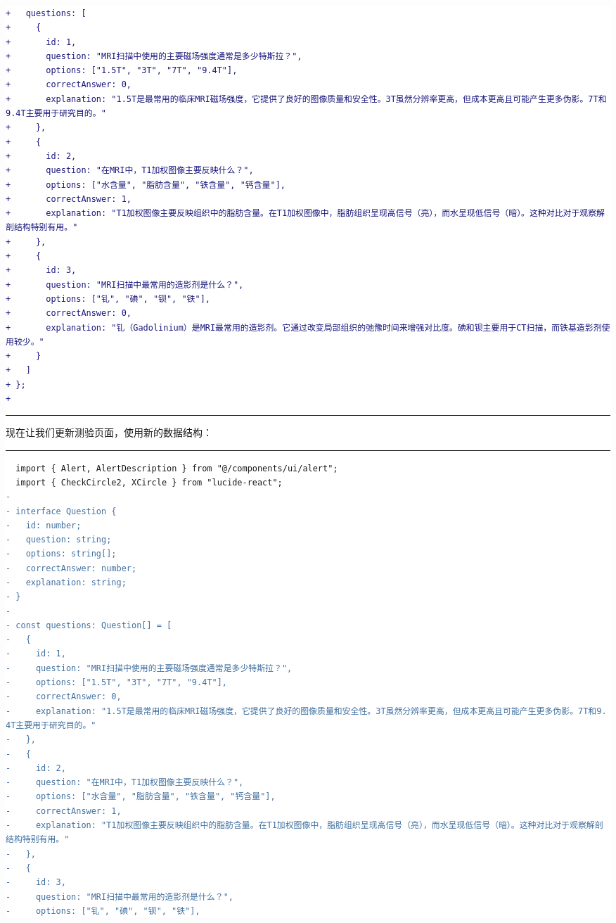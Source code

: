 ```diff
+   questions: [
+     {
+       id: 1,
+       question: "MRI扫描中使用的主要磁场强度通常是多少特斯拉？",
+       options: ["1.5T", "3T", "7T", "9.4T"],
+       correctAnswer: 0,
+       explanation: "1.5T是最常用的临床MRI磁场强度，它提供了良好的图像质量和安全性。3T虽然分辨率更高，但成本更高且可能产生更多伪影。7T和9.4T主要用于研究目的。"
+     },
+     {
+       id: 2,
+       question: "在MRI中，T1加权图像主要反映什么？",
+       options: ["水含量", "脂肪含量", "铁含量", "钙含量"],
+       correctAnswer: 1,
+       explanation: "T1加权图像主要反映组织中的脂肪含量。在T1加权图像中，脂肪组织呈现高信号（亮），而水呈现低信号（暗）。这种对比对于观察解剖结构特别有用。"
+     },
+     {
+       id: 3,
+       question: "MRI扫描中最常用的造影剂是什么？",
+       options: ["钆", "碘", "钡", "铁"],
+       correctAnswer: 0,
+       explanation: "钆（Gadolinium）是MRI最常用的造影剂。它通过改变局部组织的弛豫时间来增强对比度。碘和钡主要用于CT扫描，而铁基造影剂使用较少。"
+     }
+   ]
+ };
+ 
```

---

现在让我们更新测验页面，使用新的数据结构：


---

```diff
  import { Alert, AlertDescription } from "@/components/ui/alert";
  import { CheckCircle2, XCircle } from "lucide-react";
- 
- interface Question {
-   id: number;
-   question: string;
-   options: string[];
-   correctAnswer: number;
-   explanation: string;
- }
- 
- const questions: Question[] = [
-   {
-     id: 1,
-     question: "MRI扫描中使用的主要磁场强度通常是多少特斯拉？",
-     options: ["1.5T", "3T", "7T", "9.4T"],
-     correctAnswer: 0,
-     explanation: "1.5T是最常用的临床MRI磁场强度，它提供了良好的图像质量和安全性。3T虽然分辨率更高，但成本更高且可能产生更多伪影。7T和9.4T主要用于研究目的。"
-   },
-   {
-     id: 2,
-     question: "在MRI中，T1加权图像主要反映什么？",
-     options: ["水含量", "脂肪含量", "铁含量", "钙含量"],
-     correctAnswer: 1,
-     explanation: "T1加权图像主要反映组织中的脂肪含量。在T1加权图像中，脂肪组织呈现高信号（亮），而水呈现低信号（暗）。这种对比对于观察解剖结构特别有用。"
-   },
-   {
-     id: 3,
-     question: "MRI扫描中最常用的造影剂是什么？",
-     options: ["钆", "碘", "钡", "铁"],
```